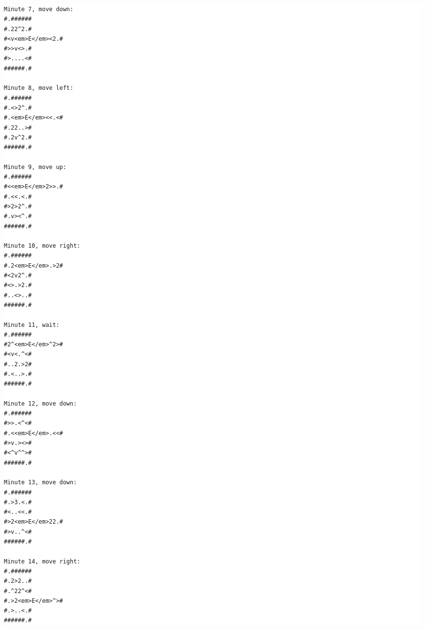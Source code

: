 ```
Minute 7, move down:
#.######
#.22^2.#
#<v<em>E</em><2.#
#>>v<>.#
#>....<#
######.#

Minute 8, move left:
#.######
#.<>2^.#
#.<em>E</em><<.<#
#.22..>#
#.2v^2.#
######.#

Minute 9, move up:
#.######
#<<em>E</em>2>>.#
#.<<.<.#
#>2>2^.#
#.v><^.#
######.#

Minute 10, move right:
#.######
#.2<em>E</em>.>2#
#<2v2^.#
#<>.>2.#
#..<>..#
######.#

Minute 11, wait:
#.######
#2^<em>E</em>^2>#
#<v<.^<#
#..2.>2#
#.<..>.#
######.#

Minute 12, move down:
#.######
#>>.<^<#
#.<<em>E</em>.<<#
#>v.><>#
#<^v^^>#
######.#

Minute 13, move down:
#.######
#.>3.<.#
#<..<<.#
#>2<em>E</em>22.#
#>v..^<#
######.#

Minute 14, move right:
#.######
#.2>2..#
#.^22^<#
#.>2<em>E</em>^>#
#.>..<.#
######.#
```